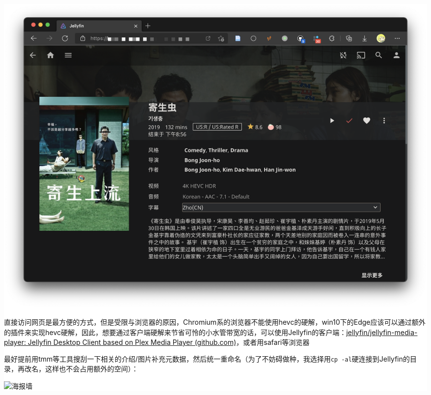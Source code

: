 ![影片介绍页](ScreenShot_2022-01-27_at_18.45.53@2x.png)

直接访问网页是最方便的方式，但是受限与浏览器的原因，Chromium系的浏览器不能使用hevc的硬解，win10下的Edge应该可以通过额外的插件来实现hevc硬解，因此，想要通过客户端硬解来节省可怜的小水管带宽的话，可以使用Jellyfin的客户端：[jellyfin/jellyfin-media-player: Jellyfin Desktop Client based on Plex Media Player (github.com)](https://github.com/jellyfin/jellyfin-media-player)，或者用safari等浏览器

最好提前用tmm等工具搜刮一下相关的介绍/图片补充元数据，然后统一重命名（为了不妨碍做种，我选择用`cp -al`硬连接到Jellyfin的目录，再改名，这样也不会占用额外的空间）：

![海报墙](ScreenShot_2022-01-27_at_17.55.35@2x.png)

